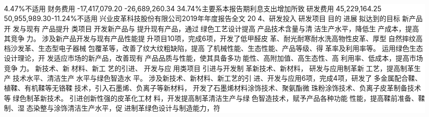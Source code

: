 4.47%不适用
财务费用
-17,417,079.20
-26,689,260.34
34.74%主要系本报告期利息支出增加所致
研发费用
45,229,164.25
50,955,989.30-11.24%不适用
兴业皮革科技股份有限公司2019年年度报告全文
20
4、研发投入
研发项目
目的
进展
拟达到的目标
新产品开
发与现有
产品提升
类项目
开发新产品与
提升现有产品，通过
绿色工艺设计提高
产品技术含量与清
洁生产水平，降低生
产成本，提高其竞争
力。
涉及新产品开发与现有产品性能提
升项目10项，完成6项，开发了低甲醛皮
革、耐光耐寒耐水洗高物性皮革、厚型
自然摔纹高档沙发革、生态型电子器械
包覆革等，改善了纹大纹粗缺陷，提高
了机械性能、生态性能、产品等级、得
革率及利用率等。
运用绿色生态设计理论，开
发适应市场的新产品，改善现有
产品品质与性能，使其具备多功
能性、高附加值、高生态性、高
利用率、低成本，提高市场竞争
力。
新技术、新
材料、新工
艺的引进、
开发与应
用类项目
引进与开发制
革新技术、新材料，
研发与应用制革新
工艺，提高制革生产
技术水平、清洁生产
水平与绿色智造水
平。
涉及新技术、新材料、新工艺的引
进、开发与应用6项，完成4项，研发了
多金属配合鞣、植鞣、有机鞣等无铬鞣
技术，引入石墨烯、负离子等新材料，
开发了石墨烯材料涂饰技术、聚氨酯微
珠粉涂饰技术、负离子皮革制备技术等
绿色制革新技术。
引进创新性强的皮革化工材
料，开发提高制革清洁生产与绿
色智造技术，赋予产品各种功能
性能，提高鞣前准备、鞣制、湿
态染整与涂饰清洁生产水平，促
进制革绿色设计与制造能力，符